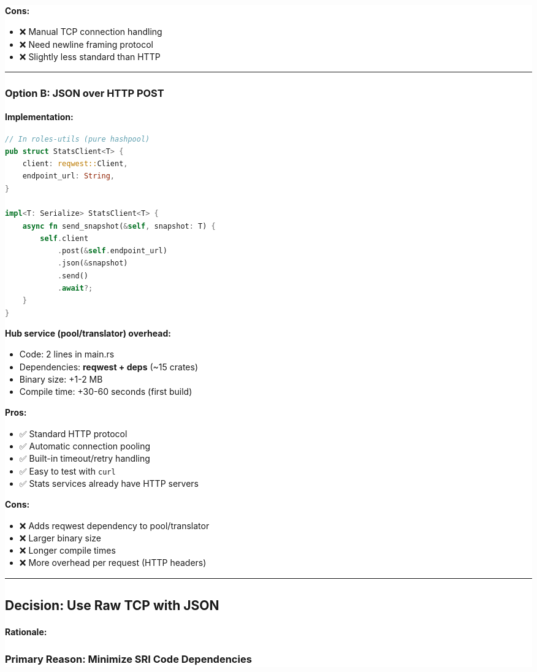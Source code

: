 **Cons:**
- ❌ Manual TCP connection handling
- ❌ Need newline framing protocol
- ❌ Slightly less standard than HTTP

---

### Option B: JSON over HTTP POST

**Implementation:**
```rust
// In roles-utils (pure hashpool)
pub struct StatsClient<T> {
    client: reqwest::Client,
    endpoint_url: String,
}

impl<T: Serialize> StatsClient<T> {
    async fn send_snapshot(&self, snapshot: T) {
        self.client
            .post(&self.endpoint_url)
            .json(&snapshot)
            .send()
            .await?;
    }
}
```

**Hub service (pool/translator) overhead:**
- Code: 2 lines in main.rs
- Dependencies: **reqwest + deps** (~15 crates)
- Binary size: +1-2 MB
- Compile time: +30-60 seconds (first build)

**Pros:**
- ✅ Standard HTTP protocol
- ✅ Automatic connection pooling
- ✅ Built-in timeout/retry handling
- ✅ Easy to test with `curl`
- ✅ Stats services already have HTTP servers

**Cons:**
- ❌ Adds reqwest dependency to pool/translator
- ❌ Larger binary size
- ❌ Longer compile times
- ❌ More overhead per request (HTTP headers)

---

## Decision: Use Raw TCP with JSON

**Rationale:**

### Primary Reason: Minimize SRI Code Dependencies
